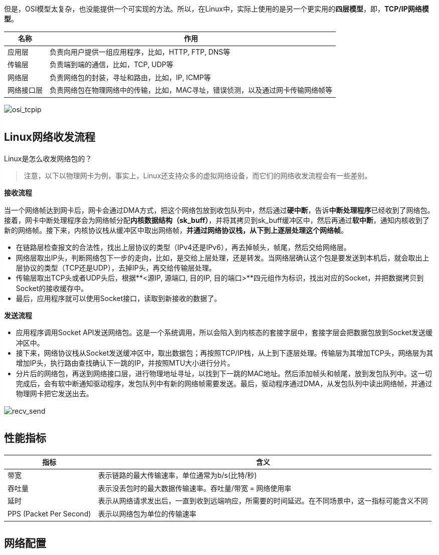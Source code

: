 但是，OSI模型太复杂，也没能提供一个可实现的方法。所以，在Linux中，实际上使用的是另一个更实用的**四层模型**，即，**TCP/IP网络模型**。

| 名称 | 作用
| -- | --
| 应用层 | 负责向用户提供一组应用程序，比如，HTTP, FTP, DNS等
| 传输层 | 负责端到端的通信，比如，TCP, UDP等
| 网络层 | 负责网络包的封装，寻址和路由，比如，IP, ICMP等
| 网络接口层 | 负责网络包在物理网络中的传输，比如，MAC寻址，错误侦测，以及通过网卡传输网络帧等


![osi_tcpip](/assets/images/201901/osi_tcpip.png)

## Linux网络收发流程

Linux是怎么收发网络包的？

> 注意，以下以物理网卡为例，事实上，Linux还支持众多的虚拟网络设备，而它们的网络收发流程会有一些差别。

**接收流程**

当一个网络帧达到网卡后，网卡会通过DMA方式，把这个网络包放到收包队列中，然后通过**硬中断**，告诉**中断处理程序**已经收到了网络包。接着，网卡中断处理程序会为网络帧分配**内核数据结构（sk_buff）**，并将其拷贝到sk_buff缓冲区中，然后再通过**软中断**，通知内核收到了新的网络帧。接下来，内核协议栈从缓冲区中取出网络帧，**并通过网络协议栈，从下到上逐层处理这个网络帧**。

* 在链路层检查报文的合法性，找出上层协议的类型（IPv4还是IPv6），再去掉帧头，帧尾，然后交给网络层。
* 网络层取出IP头，判断网络包下一步的走向，比如，是交给上层处理，还是转发。当网络层确认这个包是要发送到本机后，就会取出上层协议的类型（TCP还是UDP），去掉IP头，再交给传输层处理。
* 传输层取出TCP头或者UDP头后，根据**<源IP, 源端口, 目的IP, 目的端口>**四元组作为标识，找出对应的Socket，并把数据拷贝到Socket的接收缓存中。
* 最后，应用程序就可以使用Socket接口，读取到新接收的数据了。

**发送流程**

* 应用程序调用Socket API发送网络包。这是一个系统调用，所以会陷入到内核态的套接字层中，套接字层会把数据包放到Socket发送缓冲区中。
* 接下来，网络协议栈从Socket发送缓冲区中，取出数据包；再按照TCP/IP栈，从上到下逐层处理。传输层为其增加TCP头，网络层为其增加IP头，执行路由查找确认下一跳的IP，并按照MTU大小进行分片。
* 分片后的网络包，再送到网络接口层，进行物理地址寻址，以找到下一跳的MAC地址。然后添加帧头和帧尾，放到发包队列中。这一切完成后，会有软中断通知驱动程序，发包队列中有新的网络帧需要发送。最后，驱动程序通过DMA，从发包队列中读出网络帧，并通过物理网卡把它发送出去。


![recv_send](/assets/images/201901/recv_send.png)


## 性能指标

| 指标 | 含义
| -- | --
| 带宽 | 表示链路的最大传输速率，单位通常为b/s(比特/秒)
| 吞吐量 | 表示没丢包时的最大数据传输速率。吞吐量/带宽 = 网络使用率
| 延时 | 表示从网络请求发出后，一直到收到远端响应，所需要的时间延迟。在不同场景中，这一指标可能含义不同
| PPS (Packet Per Second) | 表示以网络包为单位的传输速率

## 网络配置
